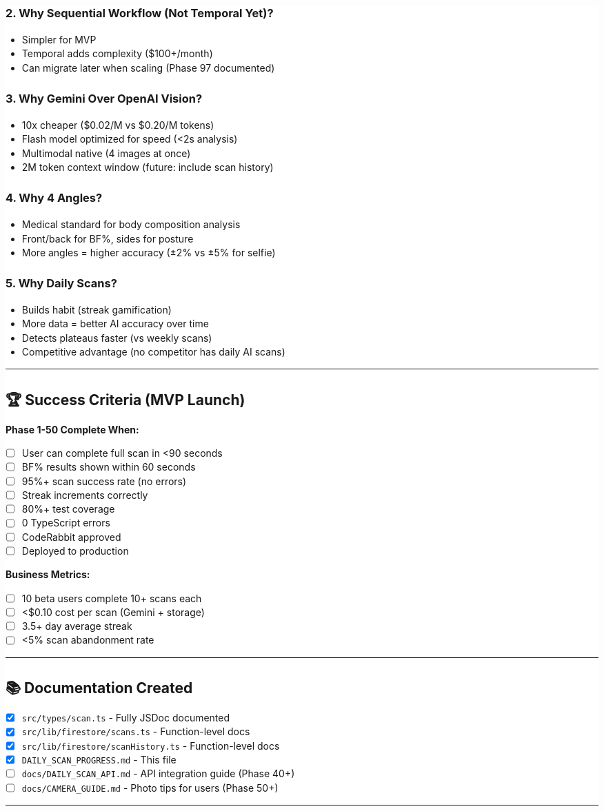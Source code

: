 ### 2. **Why Sequential Workflow (Not Temporal Yet)?**
- Simpler for MVP
- Temporal adds complexity ($100+/month)
- Can migrate later when scaling (Phase 97 documented)

### 3. **Why Gemini Over OpenAI Vision?**
- 10x cheaper ($0.02/M vs $0.20/M tokens)
- Flash model optimized for speed (<2s analysis)
- Multimodal native (4 images at once)
- 2M token context window (future: include scan history)

### 4. **Why 4 Angles?**
- Medical standard for body composition analysis
- Front/back for BF%, sides for posture
- More angles = higher accuracy (±2% vs ±5% for selfie)

### 5. **Why Daily Scans?**
- Builds habit (streak gamification)
- More data = better AI accuracy over time
- Detects plateaus faster (vs weekly scans)
- Competitive advantage (no competitor has daily AI scans)

---

## 🏆 Success Criteria (MVP Launch)

**Phase 1-50 Complete When:**
- [ ] User can complete full scan in <90 seconds
- [ ] BF% results shown within 60 seconds
- [ ] 95%+ scan success rate (no errors)
- [ ] Streak increments correctly
- [ ] 80%+ test coverage
- [ ] 0 TypeScript errors
- [ ] CodeRabbit approved
- [ ] Deployed to production

**Business Metrics:**
- [ ] 10 beta users complete 10+ scans each
- [ ] <$0.10 cost per scan (Gemini + storage)
- [ ] 3.5+ day average streak
- [ ] <5% scan abandonment rate

---

## 📚 Documentation Created

- [x] `src/types/scan.ts` - Fully JSDoc documented
- [x] `src/lib/firestore/scans.ts` - Function-level docs
- [x] `src/lib/firestore/scanHistory.ts` - Function-level docs
- [x] `DAILY_SCAN_PROGRESS.md` - This file
- [ ] `docs/DAILY_SCAN_API.md` - API integration guide (Phase 40+)
- [ ] `docs/CAMERA_GUIDE.md` - Photo tips for users (Phase 50+)

---